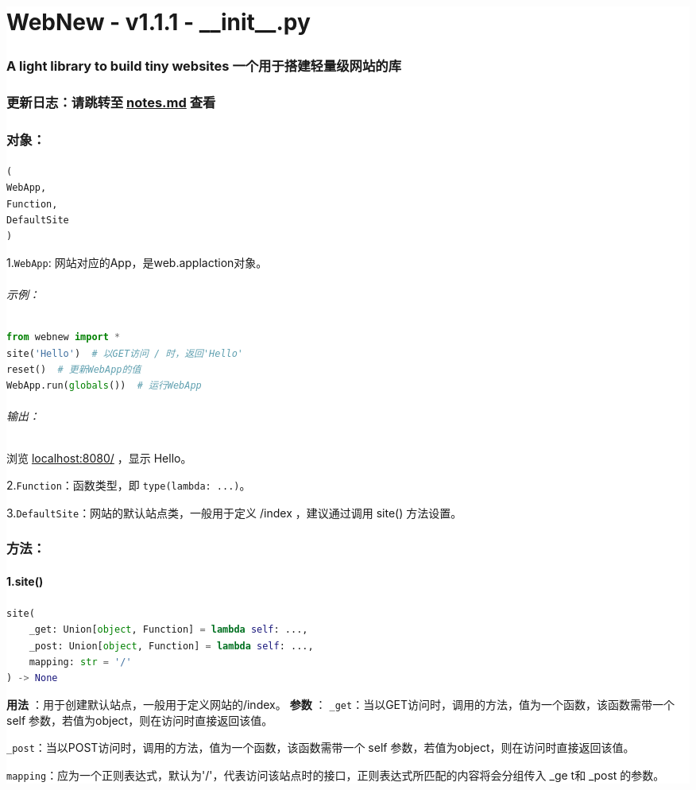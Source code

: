 # WebNew - v1.1.1 - \_\_init\_\_.py

### A light library to build tiny websites 一个用于搭建轻量级网站的库

### 更新日志：请跳转至 [notes.md](https://github.com/MinesomeBTQ/WebNew-v1.1.1/blob/main/notes.md) 查看

### 对象：

```python
(
WebApp,
Function,
DefaultSite
)
```

1.`WebApp`: 网站对应的App，是web.applaction对象。

###### 示例：

```python
from webnew import *
site('Hello')  # 以GET访问 / 时，返回'Hello'
reset()  # 更新WebApp的值
WebApp.run(globals())  # 运行WebApp
```

###### 输出：

浏览 [localhost:8080/](http://localhost:8080/) ，显示 Hello。

2.`Function`：函数类型，即 `type(lambda: ...)`。

3.`DefaultSite`：网站的默认站点类，一般用于定义 /index ，建议通过调用 site() 方法设置。

### 方法：

#### 1.site()

```python
site( 
    _get: Union[object, Function] = lambda self: ...,
    _post: Union[object, Function] = lambda self: ...,
    mapping: str = '/'
) -> None
```

**用法** ：用于创建默认站点，一般用于定义网站的/index。
**参数** ：
`_get`：当以GET访问时，调用的方法，值为一个函数，该函数需带一个 self 参数，若值为object，则在访问时直接返回该值。

`_post`：当以POST访问时，调用的方法，值为一个函数，该函数需带一个 self 参数，若值为object，则在访问时直接返回该值。

`mapping`：应为一个正则表达式，默认为'/'，代表访问该站点时的接口，正则表达式所匹配的内容将会分组传入 _ge t和 _post 的参数。
